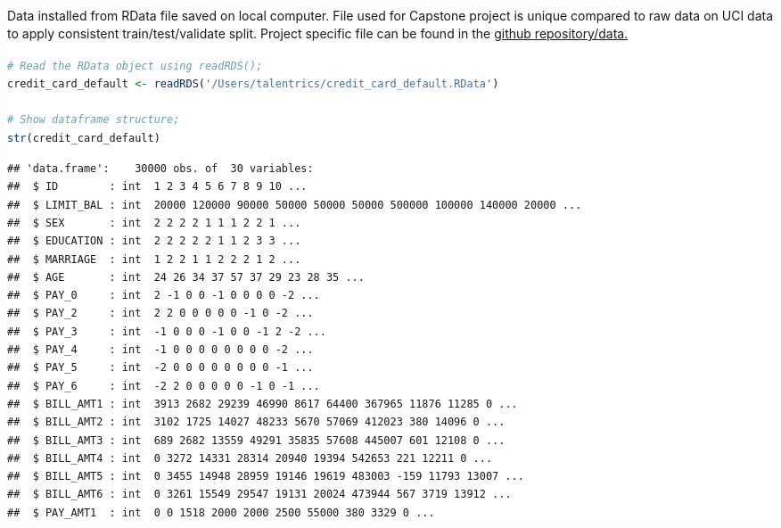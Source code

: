 Data installed from RData file saved on local computer. File used for
Capstone project is unique compared to raw data on UCI data to apply
consistent train/test/validate split. Project specific file can be found
in the [github
repository/data.](https://github.com/talentrics/MSDS_Capstone_Project/blob/master/data/credit_card_default.RData)

``` r
# Read the RData object using readRDS();
credit_card_default <- readRDS('/Users/talentrics/credit_card_default.RData')

# Show dataframe structure;
str(credit_card_default)
```

    ## 'data.frame':    30000 obs. of  30 variables:
    ##  $ ID        : int  1 2 3 4 5 6 7 8 9 10 ...
    ##  $ LIMIT_BAL : int  20000 120000 90000 50000 50000 50000 500000 100000 140000 20000 ...
    ##  $ SEX       : int  2 2 2 2 1 1 1 2 2 1 ...
    ##  $ EDUCATION : int  2 2 2 2 2 1 1 2 3 3 ...
    ##  $ MARRIAGE  : int  1 2 2 1 1 2 2 2 1 2 ...
    ##  $ AGE       : int  24 26 34 37 57 37 29 23 28 35 ...
    ##  $ PAY_0     : int  2 -1 0 0 -1 0 0 0 0 -2 ...
    ##  $ PAY_2     : int  2 2 0 0 0 0 0 -1 0 -2 ...
    ##  $ PAY_3     : int  -1 0 0 0 -1 0 0 -1 2 -2 ...
    ##  $ PAY_4     : int  -1 0 0 0 0 0 0 0 0 -2 ...
    ##  $ PAY_5     : int  -2 0 0 0 0 0 0 0 0 -1 ...
    ##  $ PAY_6     : int  -2 2 0 0 0 0 0 -1 0 -1 ...
    ##  $ BILL_AMT1 : int  3913 2682 29239 46990 8617 64400 367965 11876 11285 0 ...
    ##  $ BILL_AMT2 : int  3102 1725 14027 48233 5670 57069 412023 380 14096 0 ...
    ##  $ BILL_AMT3 : int  689 2682 13559 49291 35835 57608 445007 601 12108 0 ...
    ##  $ BILL_AMT4 : int  0 3272 14331 28314 20940 19394 542653 221 12211 0 ...
    ##  $ BILL_AMT5 : int  0 3455 14948 28959 19146 19619 483003 -159 11793 13007 ...
    ##  $ BILL_AMT6 : int  0 3261 15549 29547 19131 20024 473944 567 3719 13912 ...
    ##  $ PAY_AMT1  : int  0 0 1518 2000 2000 2500 55000 380 3329 0 ...